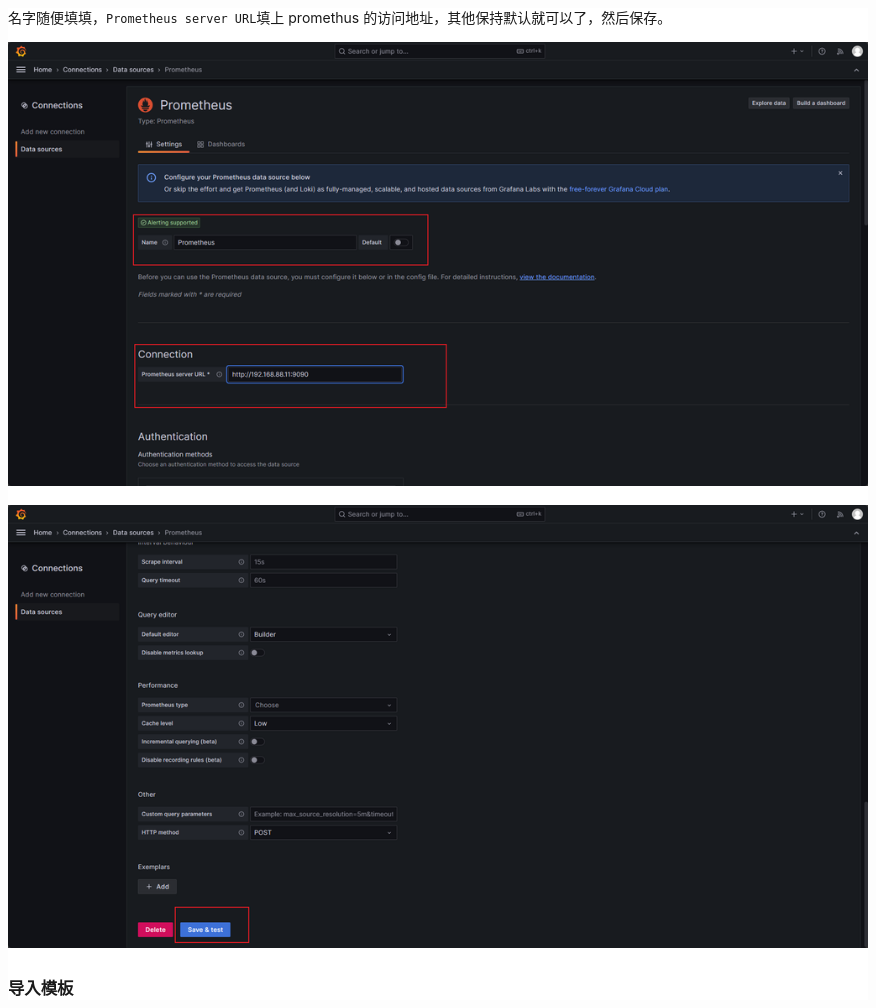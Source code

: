 名字随便填填，`Prometheus server URL`填上 promethus 的访问地址，其他保持默认就可以了，然后保存。

![image-20231122213827686](./docker-compose%20%E6%90%AD%E5%BB%BA%20Prometheus+Grafana%20%E7%9B%91%E6%8E%A7%E7%B3%BB%E7%BB%9F.assets/image-20231122213827686.png)

![image-20231122214206134](./docker-compose%20%E6%90%AD%E5%BB%BA%20Prometheus+Grafana%20%E7%9B%91%E6%8E%A7%E7%B3%BB%E7%BB%9F.assets/image-20231122214206134.png)

### 导入模板
